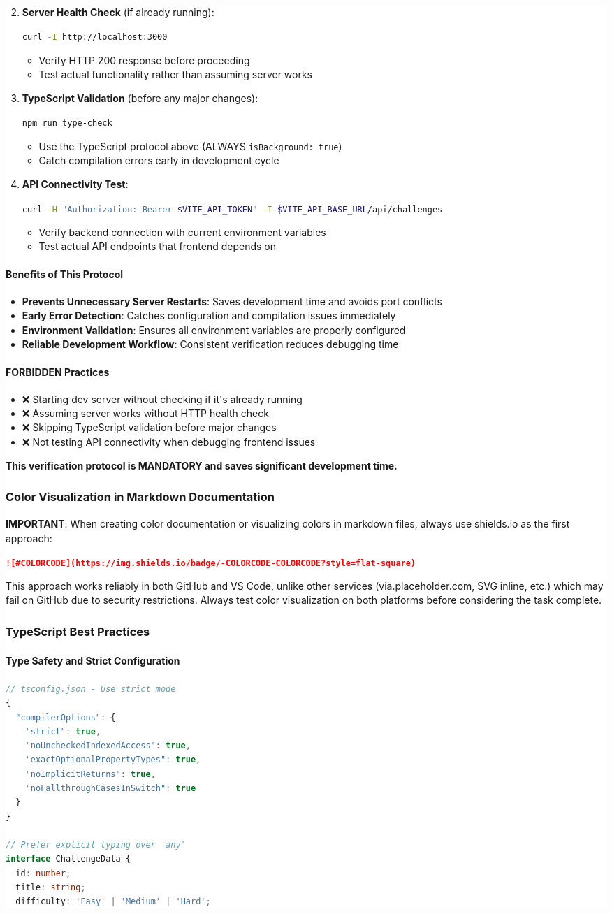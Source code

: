 2. **Server Health Check** (if already running):
   ```bash
   curl -I http://localhost:3000
   ```
   - Verify HTTP 200 response before proceeding
   - Test actual functionality rather than assuming server works

3. **TypeScript Validation** (before any major changes):
   ```bash
   npm run type-check
   ```
   - Use the TypeScript protocol above (ALWAYS `isBackground: true`)
   - Catch compilation errors early in development cycle

4. **API Connectivity Test**:
   ```bash
   curl -H "Authorization: Bearer $VITE_API_TOKEN" -I $VITE_API_BASE_URL/api/challenges
   ```
   - Verify backend connection with current environment variables
   - Test actual API endpoints that frontend depends on

#### Benefits of This Protocol
- **Prevents Unnecessary Server Restarts**: Saves development time and avoids port conflicts
- **Early Error Detection**: Catches configuration and compilation issues immediately  
- **Environment Validation**: Ensures all environment variables are properly configured
- **Reliable Development Workflow**: Consistent verification reduces debugging time

#### FORBIDDEN Practices
- ❌ Starting dev server without checking if it's already running
- ❌ Assuming server works without HTTP health check
- ❌ Skipping TypeScript validation before major changes
- ❌ Not testing API connectivity when debugging frontend issues

**This verification protocol is MANDATORY and saves significant development time.**

### Color Visualization in Markdown Documentation

**IMPORTANT**: When creating color documentation or visualizing colors in markdown files, always use shields.io as the first approach:

```markdown
![#COLORCODE](https://img.shields.io/badge/-COLORCODE-COLORCODE?style=flat-square)
```

This approach works reliably in both GitHub and VS Code, unlike other services (via.placeholder.com, SVG inline, etc.) which may fail on GitHub due to security restrictions. Always test color visualization on both platforms before considering the task complete.

### TypeScript Best Practices

#### Type Safety and Strict Configuration
```typescript
// tsconfig.json - Use strict mode
{
  "compilerOptions": {
    "strict": true,
    "noUncheckedIndexedAccess": true,
    "exactOptionalPropertyTypes": true,
    "noImplicitReturns": true,
    "noFallthroughCasesInSwitch": true
  }
}

// Prefer explicit typing over 'any'
interface ChallengeData {
  id: number;
  title: string;
  difficulty: 'Easy' | 'Medium' | 'Hard';
```